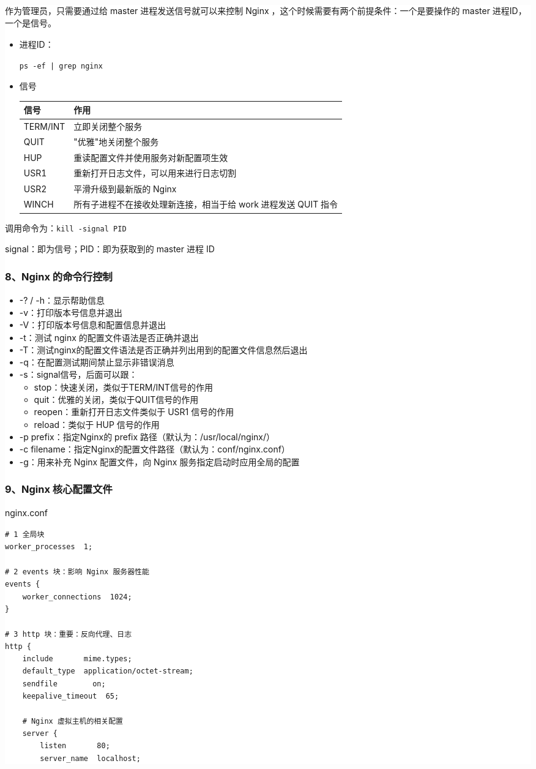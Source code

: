 作为管理员，只需要通过给 master 进程发送信号就可以来控制 Nginx ，这个时候需要有两个前提条件：一个是要操作的 master 进程ID，一个是信号。

- 进程ID：

  ```shell
  ps -ef | grep nginx
  ```

- 信号

  | 信号     | 作用                                                         |
  | -------- | ------------------------------------------------------------ |
  | TERM/INT | 立即关闭整个服务                                             |
  | QUIT     | "优雅"地关闭整个服务                                         |
  | HUP      | 重读配置文件并使用服务对新配置项生效                         |
  | USR1     | 重新打开日志文件，可以用来进行日志切割                       |
  | USR2     | 平滑升级到最新版的 Nginx                                     |
  | WINCH    | 所有子进程不在接收处理新连接，相当于给 work 进程发送 QUIT 指令 |

调用命令为：`kill -signal PID`

signal：即为信号；PID：即为获取到的 master 进程 ID

### 8、Nginx 的命令行控制

- -? / -h：显示帮助信息
- -v：打印版本号信息并退出
- -V：打印版本号信息和配置信息并退出
- -t：测试 nginx 的配置文件语法是否正确并退出
- -T：测试nginx的配置文件语法是否正确并列出用到的配置文件信息然后退出
- -q：在配置测试期间禁止显示非错误消息
- -s：signal信号，后面可以跟：
  - stop：快速关闭，类似于TERM/INT信号的作用
  - quit：优雅的关闭，类似于QUIT信号的作用
  - reopen：重新打开日志文件类似于 USR1 信号的作用
  - reload：类似于 HUP 信号的作用
- -p prefix：指定Nginx的 prefix 路径（默认为：/usr/local/nginx/）
- -c filename：指定Nginx的配置文件路径（默认为：conf/nginx.conf）
- -g：用来补充 Nginx 配置文件，向 Nginx 服务指定启动时应用全局的配置

### 9、Nginx 核心配置文件

nginx.conf

```shell
# 1 全局块
worker_processes  1;

# 2 events 块：影响 Nginx 服务器性能
events {
    worker_connections  1024;
}

# 3 http 块：重要：反向代理、日志
http {
    include       mime.types;
    default_type  application/octet-stream;
    sendfile        on;
    keepalive_timeout  65;

	# Nginx 虚拟主机的相关配置
    server {
        listen       80;
        server_name  localhost;
```